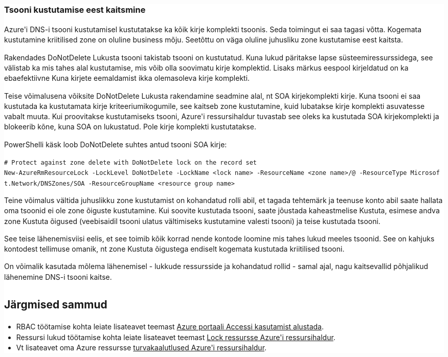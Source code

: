 ### <a name="protecting-against-zone-deletion"></a>Tsooni kustutamise eest kaitsmine

Azure'i DNS-i tsooni kustutamisel kustutatakse ka kõik kirje komplekti tsoonis.  Seda toimingut ei saa tagasi võtta.  Kogemata kustutamine kriitilised zone on oluline business mõju.  Seetõttu on väga oluline juhusliku zone kustutamise eest kaitsta.

Rakendades DoNotDelete Lukusta tsooni takistab tsooni on kustutatud.  Kuna lukud päritakse lapse süsteemiressurssidega, see välistab ka mis tahes alal kustutamise, mis võib olla soovimatu kirje komplektid.  Lisaks märkus eespool kirjeldatud on ka ebaefektiivne Kuna kirjete eemaldamist ikka olemasoleva kirje komplekti.

Teise võimalusena võiksite DoNotDelete Lukusta rakendamine seadmine alal, nt SOA kirjekomplekti kirje.  Kuna tsooni ei saa kustutada ka kustutamata kirje kriteeriumikogumile, see kaitseb zone kustutamine, kuid lubatakse kirje komplekti asuvatesse vabalt muuta. Kui proovitakse kustutamiseks tsooni, Azure'i ressursihaldur tuvastab see oleks ka kustutada SOA kirjekomplekti ja blokeerib kõne, kuna SOA on lukustatud.  Pole kirje komplekti kustutatakse.

PowerShelli käsk loob DoNotDelete suhtes antud tsooni SOA kirje:

    # Protect against zone delete with DoNotDelete lock on the record set
    New-AzureRmResourceLock -LockLevel DoNotDelete -LockName <lock name> -ResourceName <zone name>/@ -ResourceType Microsoft.Network/DNSZones/SOA -ResourceGroupName <resource group name> 

Teine võimalus vältida juhuslikku zone kustutamist on kohandatud rolli abil, et tagada tehtemärk ja teenuse konto abil saate hallata oma tsoonid ei ole zone õiguste kustutamine. Kui soovite kustutada tsooni, saate jõustada kaheastmelise Kustuta, esimese andva zone Kustuta õigused (veebisaidil tsooni ulatus vältimiseks kustutamine valesti tsooni) ja teise kustutada tsooni.

See teise lähenemisviisi eelis, et see toimib kõik korrad nende kontode loomine mis tahes lukud meeles tsoonid. See on kahjuks kontodest tellimuse omanik, nt zone Kustuta õigustega endiselt kogemata kustutada kriitilised tsooni.

On võimalik kasutada mõlema lähenemisel - lukkude ressursside ja kohandatud rollid - samal ajal, nagu kaitsevallid põhjalikud lähenemine DNS-i tsooni kaitse.

## <a name="next-steps"></a>Järgmised sammud

- RBAC töötamise kohta leiate lisateavet teemast [Azure portaali Accessi kasutamist alustada](../active-directory/role-based-access-control-what-is.md). 
- Ressursi lukud töötamise kohta leiate lisateavet teemast [Lock ressursse Azure'i ressursihaldur](../resource-group-lock-resources.md).
- Vt lisateavet oma Azure ressursse [turvakaalutlused Azure'i ressursihaldur](../best-practices-resource-manager-security.md).
